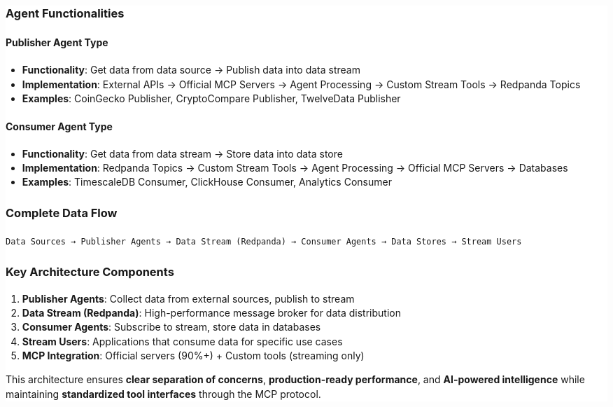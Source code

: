### Agent Functionalities

#### Publisher Agent Type
- **Functionality**: Get data from data source → Publish data into data stream
- **Implementation**: External APIs → Official MCP Servers → Agent Processing → Custom Stream Tools → Redpanda Topics
- **Examples**: CoinGecko Publisher, CryptoCompare Publisher, TwelveData Publisher

#### Consumer Agent Type  
- **Functionality**: Get data from data stream → Store data into data store
- **Implementation**: Redpanda Topics → Custom Stream Tools → Agent Processing → Official MCP Servers → Databases
- **Examples**: TimescaleDB Consumer, ClickHouse Consumer, Analytics Consumer

### Complete Data Flow
```
Data Sources → Publisher Agents → Data Stream (Redpanda) → Consumer Agents → Data Stores → Stream Users
```

### Key Architecture Components
1. **Publisher Agents**: Collect data from external sources, publish to stream
2. **Data Stream (Redpanda)**: High-performance message broker for data distribution  
3. **Consumer Agents**: Subscribe to stream, store data in databases
4. **Stream Users**: Applications that consume data for specific use cases
5. **MCP Integration**: Official servers (90%+) + Custom tools (streaming only)

This architecture ensures **clear separation of concerns**, **production-ready performance**, and **AI-powered intelligence** while maintaining **standardized tool interfaces** through the MCP protocol.
